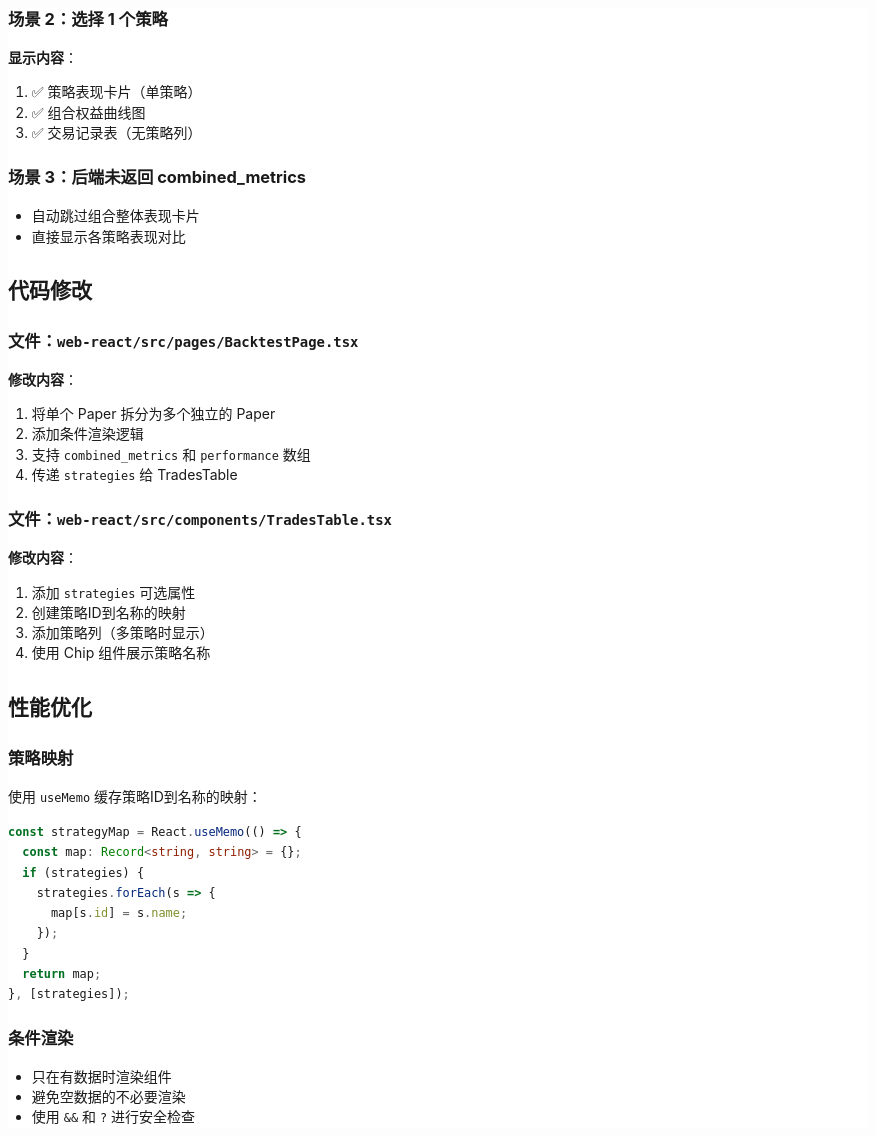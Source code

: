 ### 场景 2：选择 1 个策略

**显示内容**：
1. ✅ 策略表现卡片（单策略）
2. ✅ 组合权益曲线图
3. ✅ 交易记录表（无策略列）

### 场景 3：后端未返回 combined_metrics

- 自动跳过组合整体表现卡片
- 直接显示各策略表现对比

## 代码修改

### 文件：`web-react/src/pages/BacktestPage.tsx`

**修改内容**：
1. 将单个 Paper 拆分为多个独立的 Paper
2. 添加条件渲染逻辑
3. 支持 `combined_metrics` 和 `performance` 数组
4. 传递 `strategies` 给 TradesTable

### 文件：`web-react/src/components/TradesTable.tsx`

**修改内容**：
1. 添加 `strategies` 可选属性
2. 创建策略ID到名称的映射
3. 添加策略列（多策略时显示）
4. 使用 Chip 组件展示策略名称

## 性能优化

### 策略映射

使用 `useMemo` 缓存策略ID到名称的映射：

```typescript
const strategyMap = React.useMemo(() => {
  const map: Record<string, string> = {};
  if (strategies) {
    strategies.forEach(s => {
      map[s.id] = s.name;
    });
  }
  return map;
}, [strategies]);
```

### 条件渲染

- 只在有数据时渲染组件
- 避免空数据的不必要渲染
- 使用 `&&` 和 `?` 进行安全检查
